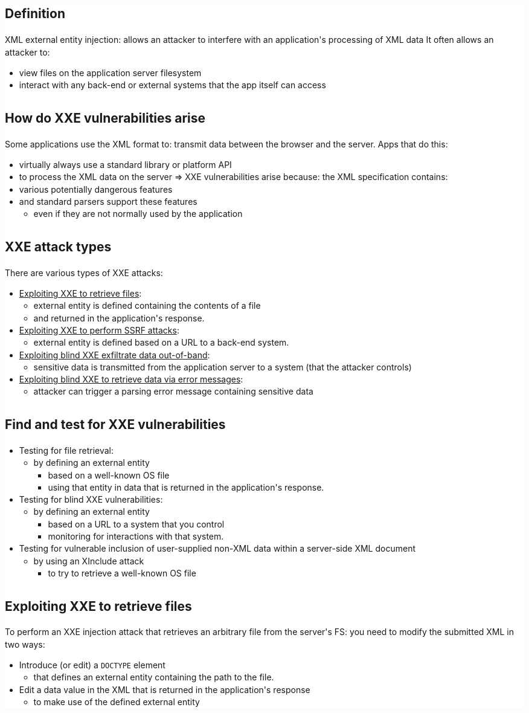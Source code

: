 ## Definition
XML external entity injection:
allows an attacker to interfere with an application's processing of XML data
It often allows an attacker to:
- view files on the application server filesystem
- interact with any back-end or external systems that the app itself can access

## How do XXE vulnerabilities arise
Some applications use the XML format to:
transmit data between the browser and the server. 
Apps that do this: 
- virtually always use a standard library or platform API 
- to process the XML data on the server
=>
XXE vulnerabilities arise because: the XML specification contains:
- various potentially dangerous features
- and standard parsers support these features 
	- even if they are not normally used by the application

## XXE attack types
There are various types of XXE attacks:
- [Exploiting XXE to retrieve files](https://portswigger.net/web-security/xxe#exploiting-xxe-to-retrieve-files):
	- external entity is defined containing the contents of a file
	- and returned in the application's response.
- [Exploiting XXE to perform SSRF attacks](https://portswigger.net/web-security/xxe#exploiting-xxe-to-perform-ssrf-attacks):
	- external entity is defined based on a URL to a back-end system.
- [Exploiting blind XXE exfiltrate data out-of-band](https://portswigger.net/web-security/xxe/blind#exploiting-blind-xxe-to-exfiltrate-data-out-of-band):
	- sensitive data is transmitted from the application server to a system 
	  (that the attacker controls)
- [Exploiting blind XXE to retrieve data via error messages](https://portswigger.net/web-security/xxe/blind#exploiting-blind-xxe-to-retrieve-data-via-error-messages):
	- attacker can trigger a parsing error message containing sensitive data

## Find and test for XXE vulnerabilities
- Testing for file retrieval:
	- by defining an external entity 
		- based on a well-known OS file 
		- using that entity in data that is returned in the application's response.
- Testing for blind XXE vulnerabilities:
	- by defining an external entity 
		- based on a URL to a system that you control
		- monitoring for interactions with that system. 
- Testing for vulnerable inclusion of user-supplied non-XML data within a server-side XML document 
	- by using an XInclude attack 
		- to try to retrieve a well-known OS file
## Exploiting XXE to retrieve files
To perform an XXE injection attack that retrieves an arbitrary file from the server's FS:
you need to modify the submitted XML in two ways:
- Introduce (or edit) a `DOCTYPE` element 
	- that defines an external entity containing the path to the file.
- Edit a data value in the XML that is returned in the application's response
	- to make use of the defined external entity

